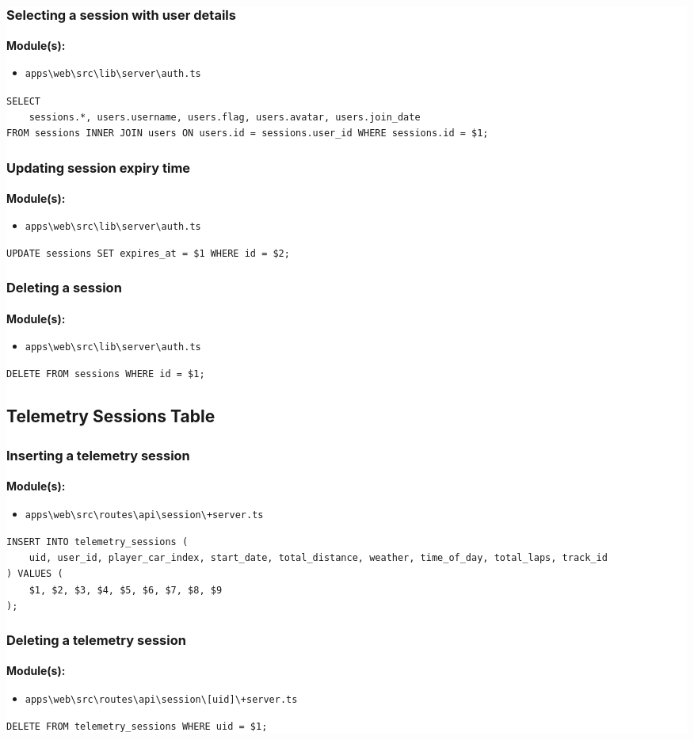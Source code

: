 ### Selecting a session with user details

**Module(s):**

- `apps\web\src\lib\server\auth.ts`

```postgresql
SELECT
    sessions.*, users.username, users.flag, users.avatar, users.join_date
FROM sessions INNER JOIN users ON users.id = sessions.user_id WHERE sessions.id = $1;
```

### Updating session expiry time

**Module(s):**

- `apps\web\src\lib\server\auth.ts`

```postgresql
UPDATE sessions SET expires_at = $1 WHERE id = $2;
```

### Deleting a session

**Module(s):**

- `apps\web\src\lib\server\auth.ts`

```postgresql
DELETE FROM sessions WHERE id = $1;
```

## Telemetry Sessions Table

### Inserting a telemetry session

**Module(s):**

- `apps\web\src\routes\api\session\+server.ts`

```postgresql
INSERT INTO telemetry_sessions (
    uid, user_id, player_car_index, start_date, total_distance, weather, time_of_day, total_laps, track_id
) VALUES (
    $1, $2, $3, $4, $5, $6, $7, $8, $9
);
```

### Deleting a telemetry session

**Module(s):**

- `apps\web\src\routes\api\session\[uid]\+server.ts`

```postgresql
DELETE FROM telemetry_sessions WHERE uid = $1;
```
